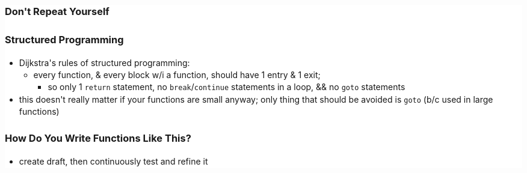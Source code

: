 
### Don't Repeat Yourself


### Structured Programming

* Dijkstra's rules of structured programming:
    - every function, & every block w/i a function, should have 1 entry & 1 exit;
        + so only 1 `return` statement, no `break`/`continue` statements in a loop, && no `goto` statements
* this doesn't really matter if your functions are small anyway; only thing that should be avoided is `goto` (b/c used in large functions)


### How Do You Write Functions Like This?

* create draft, then continuously test and refine it
